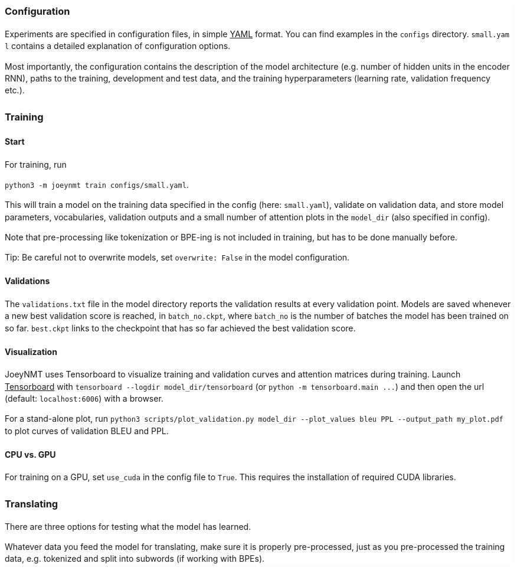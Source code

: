 ### Configuration
Experiments are specified in configuration files, in simple [YAML](http://yaml.org/) format. You can find examples in the `configs` directory.
`small.yaml` contains a detailed explanation of configuration options.

Most importantly, the configuration contains the description of the model architecture (e.g. number of hidden units in the encoder RNN), 
paths to the training, development and test data, and the training hyperparameters (learning rate, validation frequency etc.).

### Training

#### Start
For training, run 

`python3 -m joeynmt train configs/small.yaml`. 

This will train a model on the training data specified in the config (here: `small.yaml`), 
validate on validation data, 
and store model parameters, vocabularies, validation outputs and a small number of attention plots in the `model_dir` (also specified in config).

Note that pre-processing like tokenization or BPE-ing is not included in training, but has to be done manually before.

Tip: Be careful not to overwrite models, set `overwrite: False` in the model configuration.

#### Validations
The `validations.txt` file in the model directory reports the validation results at every validation point. 
Models are saved whenever a new best validation score is reached, in `batch_no.ckpt`, where `batch_no` is the number of batches the model has been trained on so far.
`best.ckpt` links to the checkpoint that has so far achieved the best validation score.


#### Visualization
JoeyNMT uses Tensorboard to visualize training and validation curves and attention matrices during training.
Launch [Tensorboard](https://github.com/tensorflow/tensorboard) with `tensorboard --logdir model_dir/tensorboard` (or `python -m tensorboard.main ...`) and then open the url (default: `localhost:6006`) with a browser. 

For a stand-alone plot, run `python3 scripts/plot_validation.py model_dir --plot_values bleu PPL --output_path my_plot.pdf` to plot curves of validation BLEU and PPL.

#### CPU vs. GPU
For training on a GPU, set `use_cuda` in the config file to `True`. This requires the installation of required CUDA libraries.


### Translating

There are three options for testing what the model has learned.

Whatever data you feed the model for translating, make sure it is properly pre-processed, just as you pre-processed the training data, e.g. tokenized and split into subwords (if working with BPEs).
